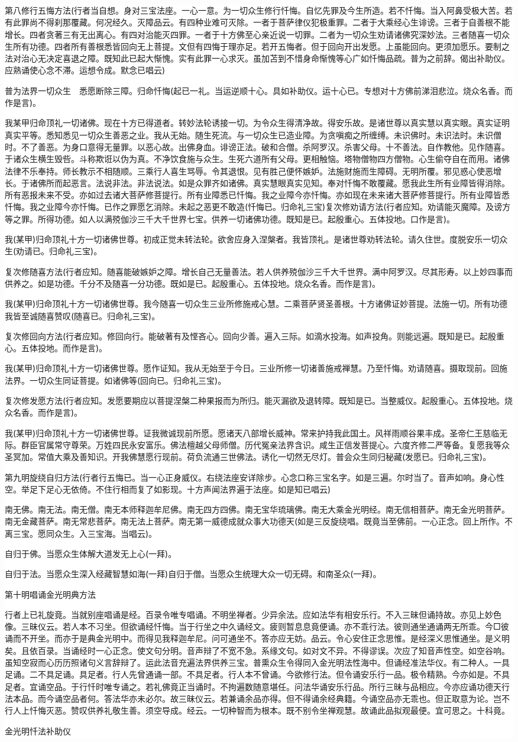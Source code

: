 第八修行五悔方法(行者当自想。身对三宝法座。一心一意。为一切众生修行忏悔。自忆先罪及今生所造。若不忏悔。当入阿鼻受极大苦。若有此罪尚不得刹那覆藏。何况经久。灭障品云。有四种业难可灭除。一者于菩萨律仪犯极重罪。二者于大乘经心生诽谤。三者于自善根不能增长。四者贪著三有无出离心。有四对治能灭四罪。一者于十方佛至心亲近说一切罪。二者为一切众生劝请诸佛究深妙法。三者随喜一切众生所有功德。四者所有善根悉皆回向无上菩提。文但有四悔于理亦足。若开五悔者。但于回向开出发愿。上虽能回向。更须加愿乐。要制之法对治心无决定喜退之障。既知此已起大惭愧。实有此罪一心求灭。虽加苫到不惜身命惭愧等心广如忏悔品疏。普为之前辞。偈出补助仪。应熟诵使心念不滞。运想令成。默念已唱云)  

普为法界一切众生　悉愿断除三障。归命忏悔(起已一礼。当运逆顺十心。具如补助仪。运十心已。专想对十方佛前涕泪悲泣。烧众名香。而作是言)。  

我某甲归命顶礼一切诸佛。现在十方已得道者。转妙法轮诱接一切。为令众生得清净故。得安乐故。是诸世尊以真实慧以真实眼。真实证明真实平等。悉知悉见一切众生善恶之业。我从无始。随生死流。与一切众生已造业障。为贪嗔痴之所缠缚。未识佛时。未识法时。未识僧时。不了善恶。为身口意得无量罪。以恶心故。出佛身血。诽谤正法。破和合僧。杀阿罗汉。杀害父母。十不善法。自作教他。见作随喜。于诸众生横生毁呰。斗称欺诳以伪为真。不净饮食施与众生。生死六道所有父母。更相触恼。塔物僧物四方僧物。心生偷夺自在而用。诸佛法律不乐奉持。师长教示不相随顺。三乘行人喜生骂辱。令其退恨。见有胜己便怀嫉妒。法施财施而生障碍。无明所覆。邪见惑心使恶增长。于诸佛所而起恶言。法说非法。非法说法。如是众罪齐如诸佛。真实慧眼真实见知。奉对忏悔不敢覆藏。愿我此生所有业障皆得消除。所有恶报未来不受。亦如过去诸大菩萨修菩提行。所有业障悉已忏悔。我之业障今亦忏悔。亦如现在未来诸大菩萨修菩提行。所有业障皆悉忏悔。我之业障今亦忏悔。已作之罪愿乞消除。未起之恶更不敢造(忏悔已。归命礼三宝)复次修劝请方法(行者应知。劝请能灭魔障。及谤方等之罪。所得功德。如人以满殑伽沙三千大千世界七宝。供养一切诸佛功德。既知是已。起殷重心。五体投地。口作是言)。  

我(某甲)归命顶礼十方一切诸佛世尊。初成正觉未转法轮。欲舍应身入涅槃者。我皆顶礼。是诸世尊劝转法轮。请久住世。度脱安乐一切众生(劝请已。归命礼三宝)。  

复次修随喜方法(行者应知。随喜能破嫉妒之障。增长自己无量善法。若人供养殑伽沙三千大千世界。满中阿罗汉。尽其形寿。以上妙四事而供养之。如是功德。千分不及随喜一分功德。既如是已。起殷重心。五体投地。烧众名香。而作是言)。  

我(某甲)归命顶礼十方一切诸佛世尊。我今随喜一切众生三业所修施戒心慧。二乘菩萨贤圣善根。十方诸佛证妙菩提。法施一切。所有功德我皆至诚随喜赞叹(随喜已。归命礼三宝)。  

复次修回向方法(行者应知。修回向行。能破著有及悭吝心。回向少善。遍入三际。如滴水投海。如声投角。则能远遍。既知是已。起殷重心。五体投地。而作是言)。  

我(某甲)归命顶礼十方一切诸佛世尊。愿作证知。我从无始至于今日。三业所修一切诸善施戒禅慧。乃至忏悔。劝请随喜。摄取现前。回施法界。一切众生同证菩提。如诸佛等(回向已。归命礼三宝)。  

复次修发愿方法(行者应知。发愿要期应以菩提涅槃二种果报而为所归。能灭漏欲及退转障。既知是已。当整威仪。起殷重心。五体投地。烧众名香。而作是言)。  

我(某甲)归命顶礼十方一切诸佛世尊。证我微诚现前所愿。愿诸天八部增长威神。常来护持我此国土。风祥雨顺谷果丰成。圣帝仁王慈临无际。群臣官属常守尊荣。万姓四民永安富乐。佛法檀越父母师僧。历代冤亲法界含识。咸生正信发菩提心。六度齐修二严等备。复愿我等众圣冥加。常值大乘及善知识。开我佛慧愿行现前。荷负流通三世佛法。诱化一切然无尽灯。普会众生同归秘藏(发愿已。归命礼三宝)。  

第九明旋绕自归方法(行者行五悔已。当一心正身威仪。右绕法座安详除步。心念口称三宝名字。如是三遍。尔时当了。音声如响。身心性空。举足下足心无依倚。不住行相而复了如影现。十方声闻法界遍于法座。如是知已唱云)  

南无佛。南无法。南无僧。南无本师释迦牟尼佛。南无四方四佛。南无宝华琉璃佛。南无大乘金光明经。南无信相菩萨。南无金光明菩萨。南无金藏菩萨。南无常悲菩萨。南无法上菩萨。南无第一威德成就众事大功德天(如是三反旋绕唱。既竟当至佛前。一心正念。回上所作。不离三宝。愿同众生。入三宝海。当唱云)。  

自归于佛。当愿众生体解大道发无上心(一拜)。  

自归于法。当愿众生深入经藏智慧如海(一拜)自归于僧。当愿众生统理大众一切无碍。和南圣众(一拜)。  

第十明唱诵金光明典方法  

行者上已礼旋竟。当就别座唱诵是经。百录令唯专唱诵。不明坐禅者。少异余法。应如法华有相安乐行。不入三昧但诵持故。亦见上妙色像。三昧仪云。若人本不习坐。但欲诵经忏悔。当于行坐之中久诵经文。疲则暂息息竟便诵。亦不乖行法。彼则通坐通诵两无所乖。今□彼诵而不开坐。而亦于是典金光明中。而得见我释迦牟尼。问可通坐不。答亦应无妨。品云。令心安住正念思惟。是经深义思惟通坐。是义明矣。且依百录。当诵经时一心正念。使文句分明。音声辩了不宽不急。系缘文句。如对文不异。不得谬误。次应了知音声性空。如空谷响。虽知空寂而心历历照诸句义言辞辩了。运此法音充遍法界供养三宝。普熏众生令得同入金光明法性海中。但诵经准法华仪。有二种人。一具足诵。二不具足诵。具足者。行人先曾通诵一部。不具足者。行人本不曾诵。今欲修行法。但令诵安乐行一品。极令精熟。今亦如是。不具足者。宜诵空品。于行忏时唯专诵之。若礼佛竟正当诵时。不拘遍数随意堪任。问法华诵安乐行品。所行三昧与品相应。今亦应诵功德天行法本品。而今诵空品者何。答法华亦未必尔。故三昧仪云。若兼诵余品亦得。但不得诵余经典籍。今诵空品亦无乖也。但正取意为论。岂不行人上忏悔灭恶。赞叹供养礼敬生善。须空导成。经云。一切种智而为根本。既不别令坐禅观慧。故诵此品拟观最便。宜可思之。十科竟。  

金光明忏法补助仪  
